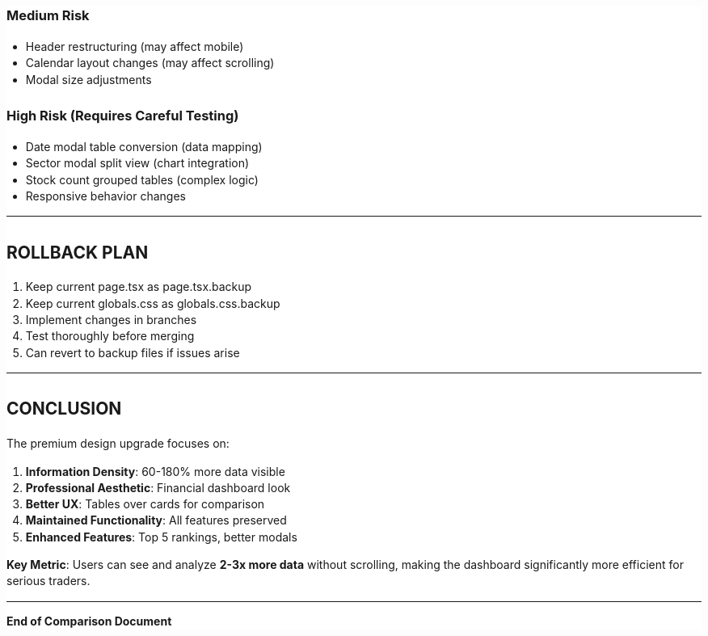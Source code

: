 ### Medium Risk
- Header restructuring (may affect mobile)
- Calendar layout changes (may affect scrolling)
- Modal size adjustments

### High Risk (Requires Careful Testing)
- Date modal table conversion (data mapping)
- Sector modal split view (chart integration)
- Stock count grouped tables (complex logic)
- Responsive behavior changes

---

## ROLLBACK PLAN

1. Keep current page.tsx as page.tsx.backup
2. Keep current globals.css as globals.css.backup
3. Implement changes in branches
4. Test thoroughly before merging
5. Can revert to backup files if issues arise

---

## CONCLUSION

The premium design upgrade focuses on:
1. **Information Density**: 60-180% more data visible
2. **Professional Aesthetic**: Financial dashboard look
3. **Better UX**: Tables over cards for comparison
4. **Maintained Functionality**: All features preserved
5. **Enhanced Features**: Top 5 rankings, better modals

**Key Metric**: Users can see and analyze **2-3x more data** without scrolling, making the dashboard significantly more efficient for serious traders.

---

**End of Comparison Document**